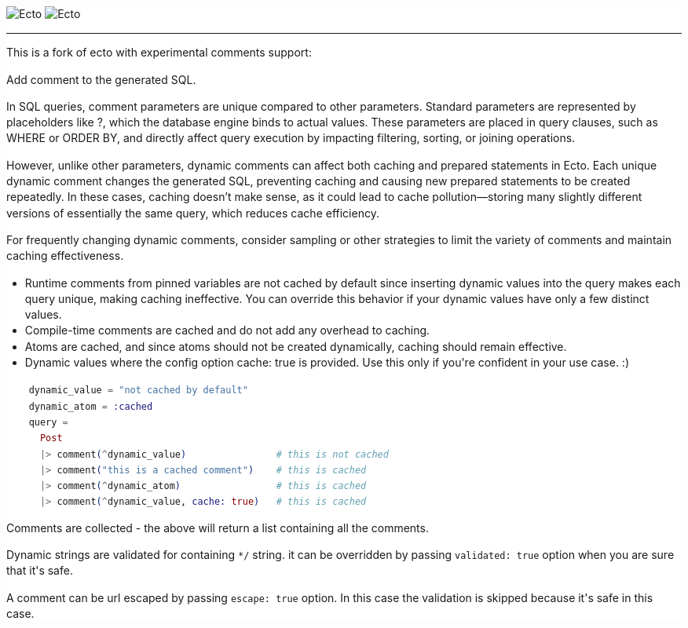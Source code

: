 <img width="250" src="https://github.com/elixir-ecto/ecto/raw/master/guides/images/logo.png#gh-light-mode-only" alt="Ecto">
<img width="250" src="https://github.com/elixir-ecto/ecto/raw/master/guides/images/logo-white.png#gh-dark-mode-only" alt="Ecto">

---

This is a fork of ecto with experimental comments support:

Add comment to the generated SQL.

In SQL queries, comment parameters are unique compared to other
parameters. Standard parameters are represented by placeholders like ?,
which the database engine binds to actual values. These parameters are
placed in query clauses, such as WHERE or ORDER BY, and directly affect
query execution by impacting filtering, sorting, or joining operations.

However, unlike other parameters, dynamic comments can affect both caching
and prepared statements in Ecto. Each unique dynamic comment changes the
generated SQL, preventing caching and causing new prepared statements
to be created repeatedly. In these cases, caching doesn’t make sense,
as it could lead to cache pollution—storing many slightly different
versions of essentially the same query, which reduces cache efficiency.

For frequently changing dynamic comments, consider sampling or other
strategies to limit the variety of comments and maintain caching
effectiveness.

- Runtime comments from pinned variables are not cached by default since
inserting dynamic values into the query makes each query unique, making
caching ineffective. You can override this behavior if your dynamic values
have only a few distinct values.
- Compile-time comments are cached and do not add any overhead to caching.
- Atoms are cached, and since atoms should not be created dynamically,
caching should remain effective.
- Dynamic values where the config option cache: true is provided.
Use this only if you're confident in your use case. :)

```elixir
    dynamic_value = "not cached by default"
    dynamic_atom = :cached
    query =
      Post
      |> comment(^dynamic_value)                # this is not cached
      |> comment("this is a cached comment")    # this is cached
      |> comment(^dynamic_atom)                 # this is cached
      |> comment(^dynamic_value, cache: true)   # this is cached
```

Comments are collected - the above will return a list containing all the comments.

Dynamic strings are validated for containing `*/` string.
it can be overridden by passing `validated: true` option when you are sure that it's safe.

A comment can be url escaped by passing `escape: true` option.
In this case the validation is skipped because it's safe in this case.

